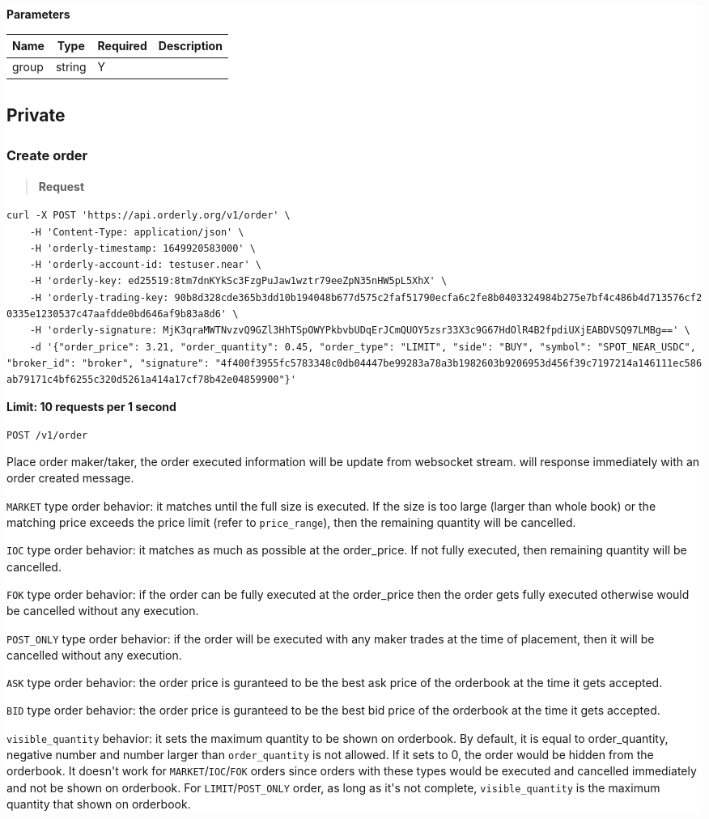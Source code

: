 **Parameters**

| Name  | Type      | Required | Description                                                                                 |
|-------|-----------|----------|---------------------------------------------------------------------------------------------|
| group | string    | Y        |                                                                                             |




## Private

### Create order

> **Request**

```shell
curl -X POST 'https://api.orderly.org/v1/order' \
    -H 'Content-Type: application/json' \
    -H 'orderly-timestamp: 1649920583000' \
    -H 'orderly-account-id: testuser.near' \
    -H 'orderly-key: ed25519:8tm7dnKYkSc3FzgPuJaw1wztr79eeZpN35nHW5pL5XhX' \
    -H 'orderly-trading-key: 90b8d328cde365b3dd10b194048b677d575c2faf51790ecfa6c2fe8b0403324984b275e7bf4c486b4d713576cf20335e1230537c47aafdde0bd646af9b83a8d6' \
    -H 'orderly-signature: MjK3qraMWTNvzvQ9GZl3HhTSpOWYPkbvbUDqErJCmQUOY5zsr33X3c9G67HdOlR4B2fpdiUXjEABDVSQ97LMBg==' \
    -d '{"order_price": 3.21, "order_quantity": 0.45, "order_type": "LIMIT", "side": "BUY", "symbol": "SPOT_NEAR_USDC", "broker_id": "broker", "signature": "4f400f3955fc5783348c0db04447be99283a78a3b1982603b9206953d456f39c7197214a146111ec586ab79171c4bf6255c320d5261a414a17cf78b42e04859900"}'
```

**Limit: 10 requests per 1 second**

`POST /v1/order`

Place order maker/taker, the order executed information will be update from websocket stream.
will response immediately with an order created message.

`MARKET` type order behavior: it matches until the full size is executed. If the size is too large (larger than whole book) or the matching price exceeds the price limit (refer to `price_range`), then the remaining quantity will be cancelled.

`IOC` type order behavior: it matches as much as possible at the order_price. If not fully executed, then remaining quantity will be cancelled.

`FOK` type order behavior: if the order can be fully executed at the order_price then the order gets fully executed otherwise would be cancelled without any execution.

`POST_ONLY` type order behavior: if the order will be executed with any maker trades at the time of placement, then it will be cancelled without any execution.

`ASK` type order behavior: the order price is guranteed to be the best ask price of the orderbook at the time it gets accepted.

`BID` type order behavior: the order price is guranteed to be the best bid price of the orderbook at the time it gets accepted.

`visible_quantity` behavior: it sets the maximum quantity to be shown on orderbook. By default, it is equal to order_quantity, negative number and number larger than `order_quantity` is not allowed. If it sets to 0, the order would be hidden from the orderbook. It doesn't work for `MARKET`/`IOC`/`FOK` orders since orders with these types would be executed and cancelled immediately and not be shown on orderbook. For `LIMIT`/`POST_ONLY` order, as long as it's not complete, `visible_quantity` is the maximum quantity that shown on orderbook.
